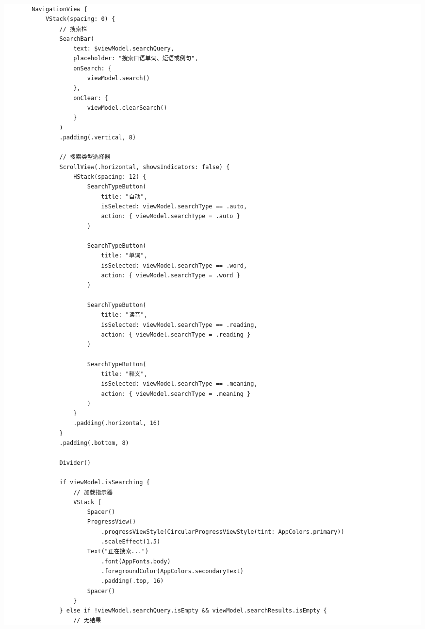 ```
        NavigationView {
            VStack(spacing: 0) {
                // 搜索栏
                SearchBar(
                    text: $viewModel.searchQuery,
                    placeholder: "搜索日语单词、短语或例句",
                    onSearch: {
                        viewModel.search()
                    },
                    onClear: {
                        viewModel.clearSearch()
                    }
                )
                .padding(.vertical, 8)
                
                // 搜索类型选择器
                ScrollView(.horizontal, showsIndicators: false) {
                    HStack(spacing: 12) {
                        SearchTypeButton(
                            title: "自动",
                            isSelected: viewModel.searchType == .auto,
                            action: { viewModel.searchType = .auto }
                        )
                        
                        SearchTypeButton(
                            title: "单词",
                            isSelected: viewModel.searchType == .word,
                            action: { viewModel.searchType = .word }
                        )
                        
                        SearchTypeButton(
                            title: "读音",
                            isSelected: viewModel.searchType == .reading,
                            action: { viewModel.searchType = .reading }
                        )
                        
                        SearchTypeButton(
                            title: "释义",
                            isSelected: viewModel.searchType == .meaning,
                            action: { viewModel.searchType = .meaning }
                        )
                    }
                    .padding(.horizontal, 16)
                }
                .padding(.bottom, 8)
                
                Divider()
                
                if viewModel.isSearching {
                    // 加载指示器
                    VStack {
                        Spacer()
                        ProgressView()
                            .progressViewStyle(CircularProgressViewStyle(tint: AppColors.primary))
                            .scaleEffect(1.5)
                        Text("正在搜索...")
                            .font(AppFonts.body)
                            .foregroundColor(AppColors.secondaryText)
                            .padding(.top, 16)
                        Spacer()
                    }
                } else if !viewModel.searchQuery.isEmpty && viewModel.searchResults.isEmpty {
                    // 无结果
```
